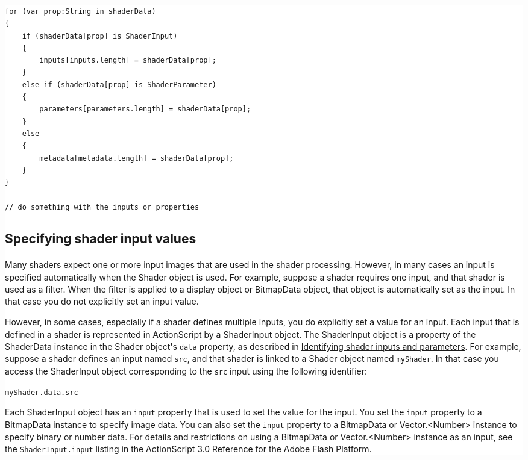     for (var prop:String in shaderData)
    {
    	if (shaderData[prop] is ShaderInput)
    	{
    		inputs[inputs.length] = shaderData[prop];
    	}
    	else if (shaderData[prop] is ShaderParameter)
    	{
    		parameters[parameters.length] = shaderData[prop];
    	}
    	else
    	{
    		metadata[metadata.length] = shaderData[prop];
    	}
    }

    // do something with the inputs or properties

## Specifying shader input values

Many shaders expect one or more input images that are used in the shader
processing. However, in many cases an input is specified automatically when the
Shader object is used. For example, suppose a shader requires one input, and
that shader is used as a filter. When the filter is applied to a display object
or BitmapData object, that object is automatically set as the input. In that
case you do not explicitly set an input value.

However, in some cases, especially if a shader defines multiple inputs, you do
explicitly set a value for an input. Each input that is defined in a shader is
represented in ActionScript by a ShaderInput object. The ShaderInput object is a
property of the ShaderData instance in the Shader object's `data` property, as
described in
[Identifying shader inputs and parameters](./specifying-shader-input-and-parameter-values.md#identifying-shader-inputs-and-parameters).
For example, suppose a shader defines an input named `src`, and that shader is
linked to a Shader object named `myShader`. In that case you access the
ShaderInput object corresponding to the `src` input using the following
identifier:

    myShader.data.src

Each ShaderInput object has an `input` property that is used to set the value
for the input. You set the `input` property to a BitmapData instance to specify
image data. You can also set the `input` property to a BitmapData or
Vector.\<Number\> instance to specify binary or number data. For details and
restrictions on using a BitmapData or Vector.\<Number\> instance as an input,
see the
[`ShaderInput.input`](https://airsdk.dev/reference/actionscript/3.0/flash/display/ShaderInput.html#input)
listing in the
[ActionScript 3.0 Reference for the Adobe Flash Platform](https://airsdk.dev/reference/actionscript/3.0/index.html).
